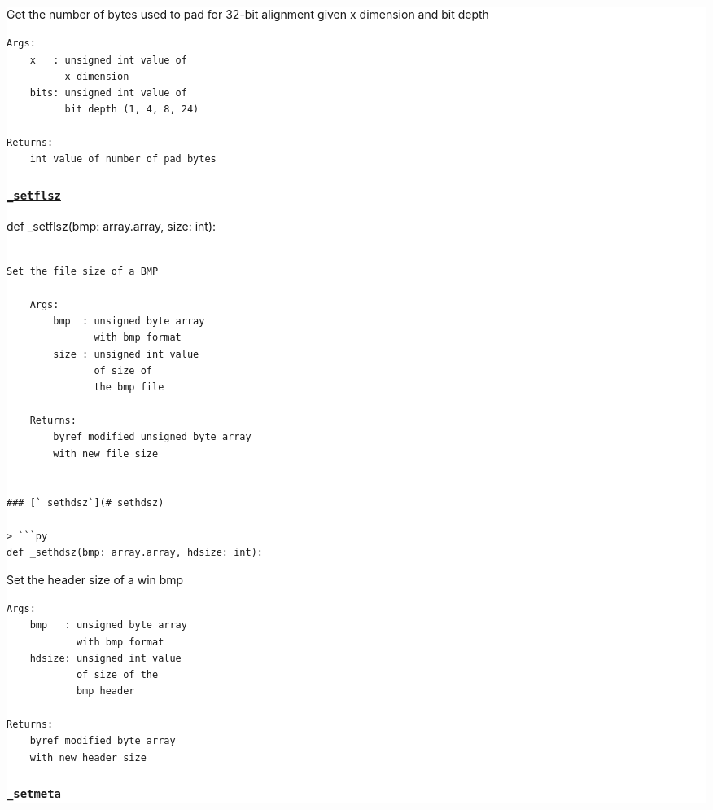 Get the number of bytes used to pad for
32-bit alignment given x dimension and bit depth

    Args:
        x   : unsigned int value of
              x-dimension
        bits: unsigned int value of
              bit depth (1, 4, 8, 24)
    
    Returns:
        int value of number of pad bytes


### [`_setflsz`](#_setflsz)

> ```py
def _setflsz(bmp: array.array, size: int):
```

Set the file size of a BMP

    Args:
        bmp  : unsigned byte array
               with bmp format
        size : unsigned int value
               of size of
               the bmp file
    
    Returns:
        byref modified unsigned byte array
        with new file size


### [`_sethdsz`](#_sethdsz)

> ```py
def _sethdsz(bmp: array.array, hdsize: int):
```

Set the header size of a win bmp

    Args:
        bmp   : unsigned byte array
                with bmp format
        hdsize: unsigned int value
                of size of the
                bmp header
    
    Returns:
        byref modified byte array
        with new header size


### [`_setmeta`](#_setmeta)
